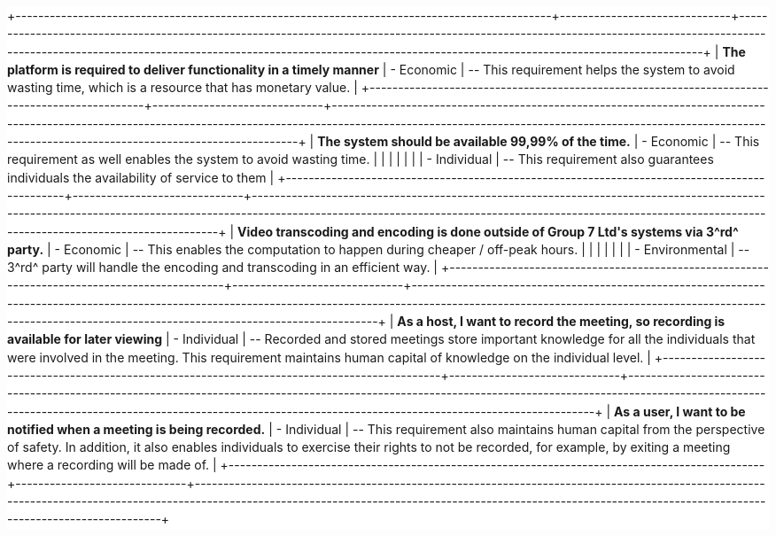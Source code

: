 +----------------------------------------------------------------------------------------------+------------------------------+--------------------------------------------------------------------------------------------------------------------------------------------------------------------------------------------------------------------------------------------------------------------+
| **The platform is required to deliver functionality in a timely manner**                     | -   Economic                 | -- This requirement helps the system to avoid wasting time, which is a resource that has monetary value.                                                                                                                                                           |
+----------------------------------------------------------------------------------------------+------------------------------+--------------------------------------------------------------------------------------------------------------------------------------------------------------------------------------------------------------------------------------------------------------------+
| **The system should be available 99,99% of the time.**                                       | -   Economic                 | -- This requirement as well enables the system to avoid wasting time.                                                                                                                                                                                              |
|                                                                                              |                              |                                                                                                                                                                                                                                                                    |
|                                                                                              | -   Individual               | -- This requirement also guarantees individuals the availability of service to them                                                                                                                                                                                |
+----------------------------------------------------------------------------------------------+------------------------------+--------------------------------------------------------------------------------------------------------------------------------------------------------------------------------------------------------------------------------------------------------------------+
| **Video transcoding and encoding is done outside of Group 7 Ltd's systems via 3^rd^ party.** | -   Economic                 | -- This enables the computation to happen during cheaper / off-peak hours.                                                                                                                                                                                         |
|                                                                                              |                              |                                                                                                                                                                                                                                                                    |
|                                                                                              | -   Environmental            | -- 3^rd^ party will handle the encoding and transcoding in an efficient way.                                                                                                                                                                                       |
+----------------------------------------------------------------------------------------------+------------------------------+--------------------------------------------------------------------------------------------------------------------------------------------------------------------------------------------------------------------------------------------------------------------+
| **As a host, I want to record the meeting, so recording is available for later viewing**     | -   Individual               | -- Recorded and stored meetings store important knowledge for all the individuals that were involved in the meeting. This requirement maintains human capital of knowledge on the individual level.                                                                |
+----------------------------------------------------------------------------------------------+------------------------------+--------------------------------------------------------------------------------------------------------------------------------------------------------------------------------------------------------------------------------------------------------------------+
| **As a user, I want to be notified when a meeting is being recorded.**                       | -   Individual               | -- This requirement also maintains human capital from the perspective of safety. In addition, it also enables individuals to exercise their rights to not be recorded, for example, by exiting a meeting where a recording will be made of.                        |
+----------------------------------------------------------------------------------------------+------------------------------+--------------------------------------------------------------------------------------------------------------------------------------------------------------------------------------------------------------------------------------------------------------------+